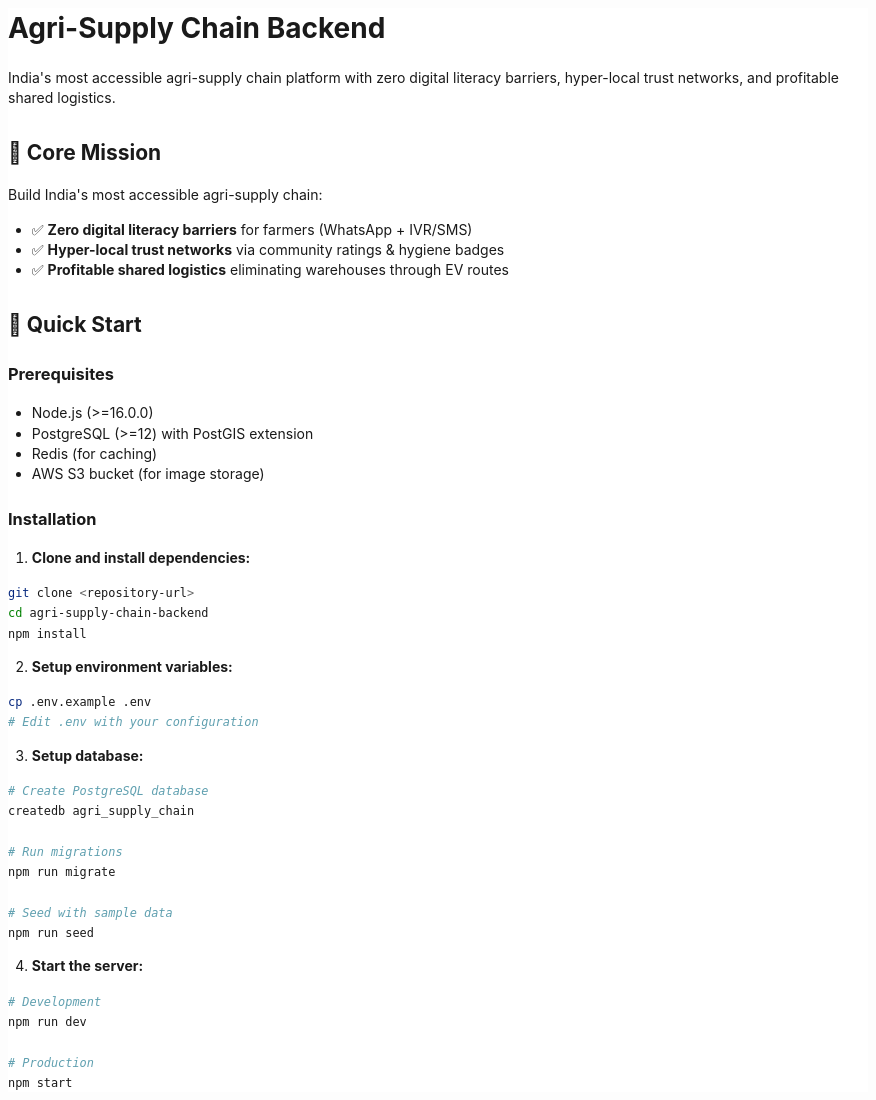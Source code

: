 # Agri-Supply Chain Backend

India's most accessible agri-supply chain platform with zero digital literacy barriers, hyper-local trust networks, and profitable shared logistics.

## 🌾 Core Mission

Build India's most accessible agri-supply chain:
- ✅ **Zero digital literacy barriers** for farmers (WhatsApp + IVR/SMS)
- ✅ **Hyper-local trust networks** via community ratings & hygiene badges
- ✅ **Profitable shared logistics** eliminating warehouses through EV routes

## 🚀 Quick Start

### Prerequisites

- Node.js (>=16.0.0)
- PostgreSQL (>=12) with PostGIS extension
- Redis (for caching)
- AWS S3 bucket (for image storage)

### Installation

1. **Clone and install dependencies:**
```bash
git clone <repository-url>
cd agri-supply-chain-backend
npm install
```

2. **Setup environment variables:**
```bash
cp .env.example .env
# Edit .env with your configuration
```

3. **Setup database:**
```bash
# Create PostgreSQL database
createdb agri_supply_chain

# Run migrations
npm run migrate

# Seed with sample data
npm run seed
```

4. **Start the server:**
```bash
# Development
npm run dev

# Production
npm start
```
